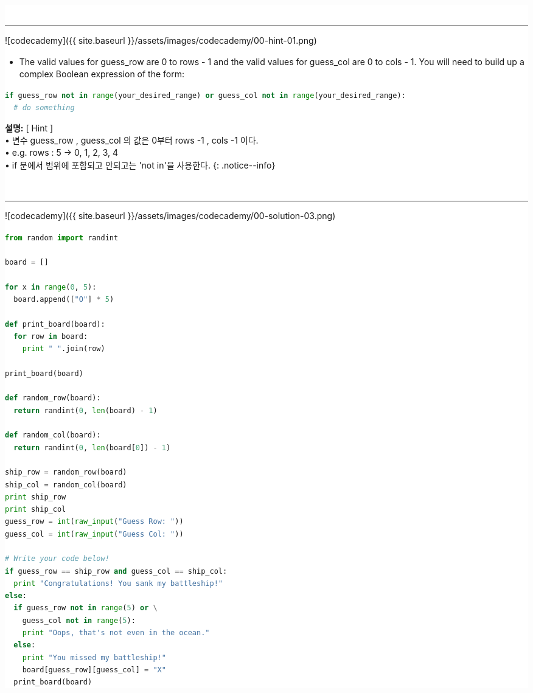
<br>
<hr/>


![codecademy]({{ site.baseurl }}/assets/images/codecademy/00-hint-01.png)    
* The valid values for guess_row are 0 to rows - 1 and the valid values for guess_col are 0 to cols - 1. You will need to build up a complex Boolean expression of the form:    

```python
if guess_row not in range(your_desired_range) or guess_col not in range(your_desired_range):
  # do something
```


**설명:** [ Hint ]          
• 변수 guess_row , guess_col 의 값은 0부터 rows -1 , cols -1 이다.      
• e.g. rows : 5 -> 0, 1, 2, 3, 4    
• if 문에서 범위에 포함되고 안되고는 'not in'을 사용한다.
{: .notice--info}

<br>
<hr/>


![codecademy]({{ site.baseurl }}/assets/images/codecademy/00-solution-03.png)    


```python
from random import randint

board = []

for x in range(0, 5):
  board.append(["O"] * 5)

def print_board(board):
  for row in board:
    print " ".join(row)

print_board(board)

def random_row(board):
  return randint(0, len(board) - 1)

def random_col(board):
  return randint(0, len(board[0]) - 1)

ship_row = random_row(board)
ship_col = random_col(board)
print ship_row
print ship_col
guess_row = int(raw_input("Guess Row: "))
guess_col = int(raw_input("Guess Col: "))

# Write your code below!
if guess_row == ship_row and guess_col == ship_col:
  print "Congratulations! You sank my battleship!"   
else:
  if guess_row not in range(5) or \
    guess_col not in range(5):
    print "Oops, that's not even in the ocean."
  else:
    print "You missed my battleship!"
    board[guess_row][guess_col] = "X"
  print_board(board)

```
